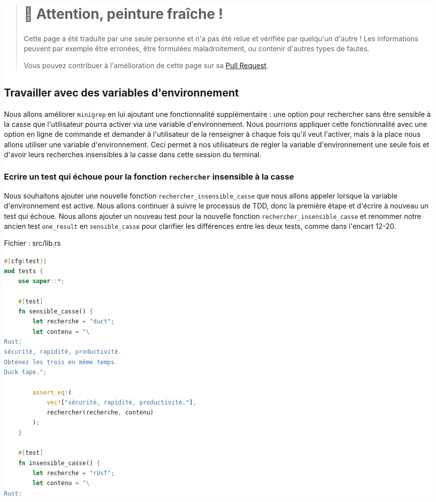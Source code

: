 > # 🚧 Attention, peinture fraîche !
>
> Cette page a été traduite par une seule personne et n'a pas été relue et
> vérifiée par quelqu'un d'autre ! Les informations peuvent par exemple être
> erronées, être formulées maladroitement, ou contenir d'autres types de fautes.
>
> Vous pouvez contribuer à l'amélioration de cette page sur sa
> [Pull Request](https://github.com/Jimskapt/rust-book-fr/pull/141).



## Travailler avec des variables d'environnement



Nous allons améliorer `minigrep` en lui ajoutant une fonctionnalité
supplémentaire : une option pour rechercher sans être sensible à la casse que
l'utilisateur pourra activer via une variable d'environnement. Nous pourrions
appliquer cette fonctionnalité avec une option en ligne de commande et demander
à l'utilisateur de la renseigner à chaque fois qu'il veut l'activer, mais à la
place nous allons utiliser une variable d'environnement. Ceci permet à nos
utilisateurs de régler la variable d'environnement une seule fois et d'avoir
leurs recherches insensibles à la casse dans cette session du terminal.



### Ecrire un test qui échoue pour la fonction `rechercher` insensible à la casse



Nous souhaitons ajouter une nouvelle fonction `rechercher_insensible_casse` que
nous allons appeler lorsque la variable d'environnement est active. Nous allons
continuer à suivre le processus de TDD, donc la première étape et d'écrire à
nouveau un test qui échoue. Nous allons ajouter un nouveau test pour la nouvelle
fonction `rechercher_insensible_casse` et renommer notre ancien test
`one_result` en `sensible_casse` pour clarifier les différences entre les deux
tests, comme dans l'encart 12-20.



<span class="filename">Fichier : src/lib.rs</span>



```rust
#[cfg(test)]
mod tests {
    use super::*;

    #[test]
    fn sensible_casse() {
        let recherche = "duct";
        let contenu = "\
Rust:
sécurité, rapidité, productivité.
Obtenez les trois en même temps.
Duck tape.";

        assert_eq!(
            vec!["sécurité, rapidité, productivité."],
            rechercher(recherche, contenu)
        );
    }

    #[test]
    fn insensible_casse() {
        let recherche = "rUsT";
        let contenu = "\
Rust:
```